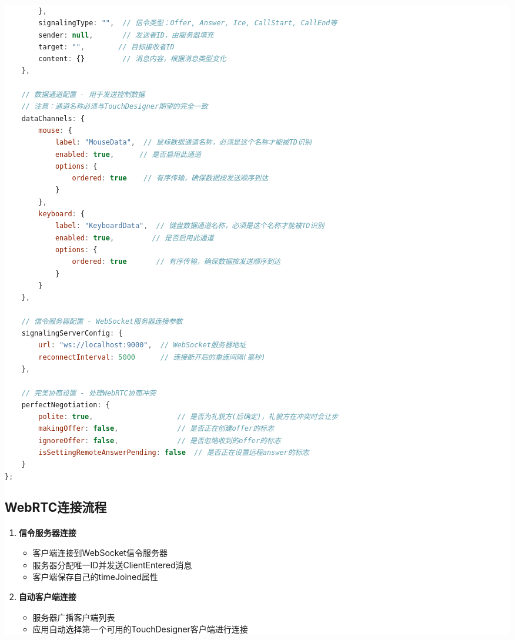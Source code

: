 ```javascript
        },
        signalingType: "",  // 信令类型：Offer, Answer, Ice, CallStart, CallEnd等
        sender: null,       // 发送者ID，由服务器填充
        target: "",        // 目标接收者ID
        content: {}         // 消息内容，根据消息类型变化
    },

    // 数据通道配置 - 用于发送控制数据
    // 注意：通道名称必须与TouchDesigner期望的完全一致
    dataChannels: {
        mouse: {
            label: "MouseData",  // 鼠标数据通道名称，必须是这个名称才能被TD识别
            enabled: true,      // 是否启用此通道
            options: {
                ordered: true    // 有序传输，确保数据按发送顺序到达
            }
        },
        keyboard: {
            label: "KeyboardData",  // 键盘数据通道名称，必须是这个名称才能被TD识别
            enabled: true,         // 是否启用此通道
            options: {
                ordered: true       // 有序传输，确保数据按发送顺序到达
            }
        }
    },

    // 信令服务器配置 - WebSocket服务器连接参数
    signalingServerConfig: {
        url: "ws://localhost:9000",  // WebSocket服务器地址
        reconnectInterval: 5000      // 连接断开后的重连间隔(毫秒)
    },

    // 完美协商设置 - 处理WebRTC协商冲突
    perfectNegotiation: {
        polite: true,                    // 是否为礼貌方(后确定)，礼貌方在冲突时会让步
        makingOffer: false,              // 是否正在创建offer的标志
        ignoreOffer: false,              // 是否忽略收到的offer的标志
        isSettingRemoteAnswerPending: false  // 是否正在设置远程answer的标志
    }
};
```

## WebRTC连接流程

1. **信令服务器连接**
   - 客户端连接到WebSocket信令服务器
   - 服务器分配唯一ID并发送ClientEntered消息
   - 客户端保存自己的timeJoined属性

2. **自动客户端连接**
   - 服务器广播客户端列表
   - 应用自动选择第一个可用的TouchDesigner客户端进行连接
